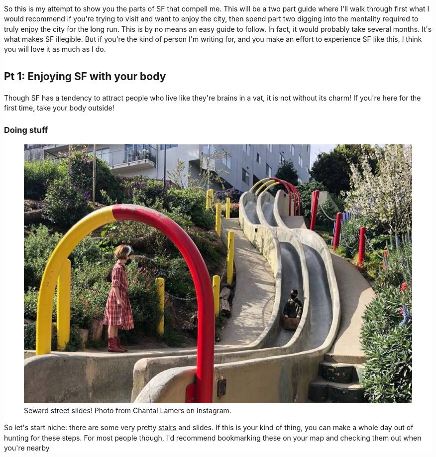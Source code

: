 So this is my attempt to show you the parts of SF that compell me. This will be a two part guide where I'll walk through first what I would recommend if you're trying to visit and want to enjoy the city, then spend part two digging into the mentality required to truly enjoy the city for the long run. This is by no means an easy guide to follow. In fact, it would probably take several months. It's what makes SF illegible. But if you're the kind of person I'm writing for, and you make an effort to experience SF like this, I think you will love it as much as I do. 

## Pt 1: Enjoying SF with your body
Though SF has a tendency to attract people who live like they're brains in a vat, it is not without its charm! If you're here for the first time, take your body outside!

### Doing stuff
<figure>
  <img class="blogImage" src="/assets/blogImg/sf/slides.jpg" alt="Seward St slides!">
  <figcaption>Seward street slides! Photo from Chantal Lamers on Instagram.</figcaption>
</figure>

So let's start niche: there are some very pretty [stairs](https://sf.curbed.com/2020/5/19/21264034/best-urban-stairs-steps-sf-san-francisco) and slides. If this is your kind of thing, you can make a whole day out of hunting for these steps. For most people though, I'd recommend bookmarking these on your map and checking them out when you're nearby
